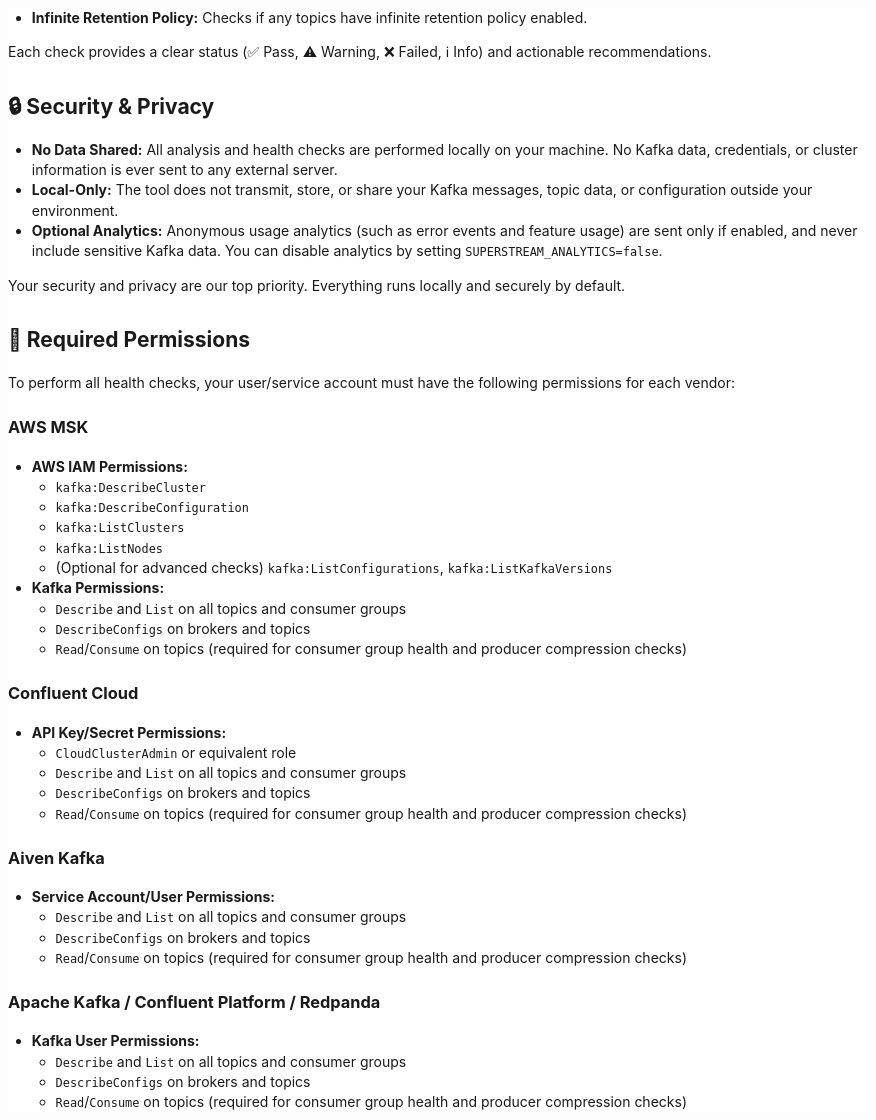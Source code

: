 - **Infinite Retention Policy:** Checks if any topics have infinite retention policy enabled.

Each check provides a clear status (✅ Pass, ⚠️ Warning, ❌ Failed, ℹ️ Info) and actionable recommendations.

## 🔒 Security & Privacy

- **No Data Shared:** All analysis and health checks are performed locally on your machine. No Kafka data, credentials, or cluster information is ever sent to any external server.
- **Local-Only:** The tool does not transmit, store, or share your Kafka messages, topic data, or configuration outside your environment.
- **Optional Analytics:** Anonymous usage analytics (such as error events and feature usage) are sent only if enabled, and never include sensitive Kafka data. You can disable analytics by setting `SUPERSTREAM_ANALYTICS=false`.

Your security and privacy are our top priority. Everything runs locally and securely by default.

## 🔑 Required Permissions

To perform all health checks, your user/service account must have the following permissions for each vendor:

### AWS MSK
- **AWS IAM Permissions:**
  - `kafka:DescribeCluster`
  - `kafka:DescribeConfiguration`
  - `kafka:ListClusters`
  - `kafka:ListNodes`
  - (Optional for advanced checks) `kafka:ListConfigurations`, `kafka:ListKafkaVersions`
- **Kafka Permissions:**
  - `Describe` and `List` on all topics and consumer groups
  - `DescribeConfigs` on brokers and topics
  - `Read`/`Consume` on topics (required for consumer group health and producer compression checks)

### Confluent Cloud
- **API Key/Secret Permissions:**
  - `CloudClusterAdmin` or equivalent role
  - `Describe` and `List` on all topics and consumer groups
  - `DescribeConfigs` on brokers and topics
  - `Read`/`Consume` on topics (required for consumer group health and producer compression checks)

### Aiven Kafka
- **Service Account/User Permissions:**
  - `Describe` and `List` on all topics and consumer groups
  - `DescribeConfigs` on brokers and topics
  - `Read`/`Consume` on topics (required for consumer group health and producer compression checks)

### Apache Kafka / Confluent Platform / Redpanda
- **Kafka User Permissions:**
  - `Describe` and `List` on all topics and consumer groups
  - `DescribeConfigs` on brokers and topics
  - `Read`/`Consume` on topics (required for consumer group health and producer compression checks)
